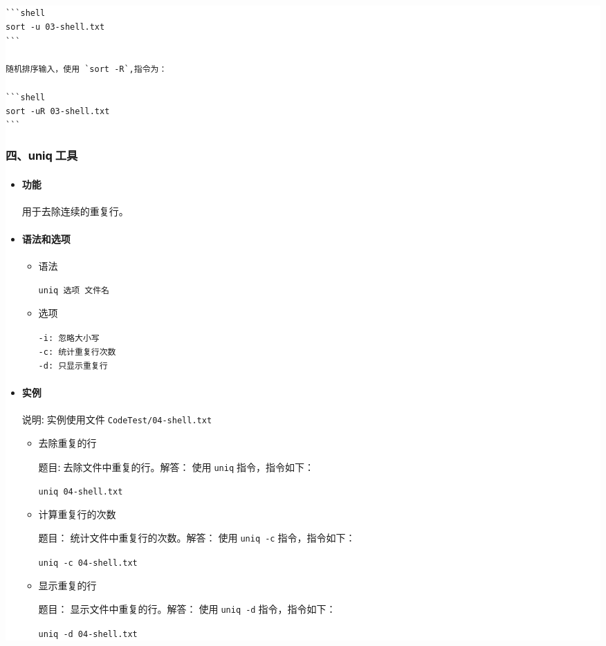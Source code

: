     ```shell
    sort -u 03-shell.txt
    ```

    随机排序输入，使用 `sort -R`,指令为：

    ```shell
    sort -uR 03-shell.txt
    ```

### 四、uniq 工具

- #### 功能

  用于去除连续的重复行。

- #### 语法和选项

  - 语法

    ```shell
    uniq 选项 文件名
    ```

  - 选项

    ```shell
    -i: 忽略大小写
    -c: 统计重复行次数
    -d: 只显示重复行
    ```

- #### 实例

  说明: 实例使用文件 `CodeTest/04-shell.txt`

  - 去除重复的行

    题目: 去除文件中重复的行。解答：
    使用 `uniq` 指令，指令如下：

    ```shell
    uniq 04-shell.txt
    ```

  - 计算重复行的次数

    题目： 统计文件中重复行的次数。解答：
    使用 `uniq -c` 指令，指令如下：

    ```shell
    uniq -c 04-shell.txt
    ```

  - 显示重复的行

    题目： 显示文件中重复的行。解答：
    使用 `uniq -d` 指令，指令如下：

    ```shell
    uniq -d 04-shell.txt
    ```
